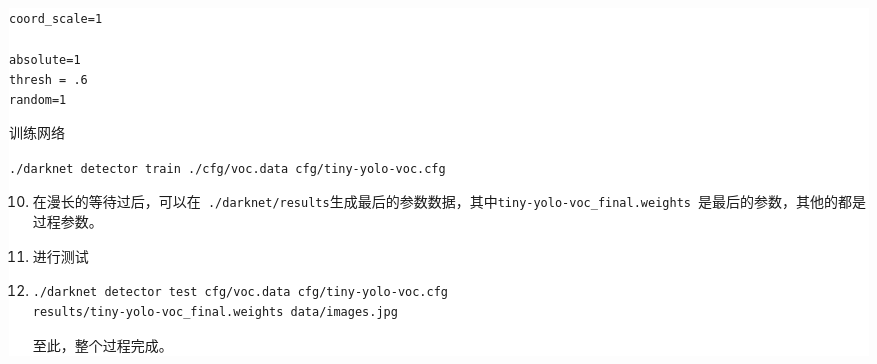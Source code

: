    ```
   coord_scale=1
    
   absolute=1
   thresh = .6
   random=1
   ```

   训练网络

   ```
   ./darknet detector train ./cfg/voc.data cfg/tiny-yolo-voc.cfg  
   ```

10. 在漫长的等待过后，可以在` ./darknet/results`生成最后的参数数据，其中`tiny-yolo-voc_final.weights `是最后的参数，其他的都是过程参数。 

11. 进行测试

12. ```
    ./darknet detector test cfg/voc.data cfg/tiny-yolo-voc.cfg 
	results/tiny-yolo-voc_final.weights data/images.jpg
    ```

    至此，整个过程完成。
